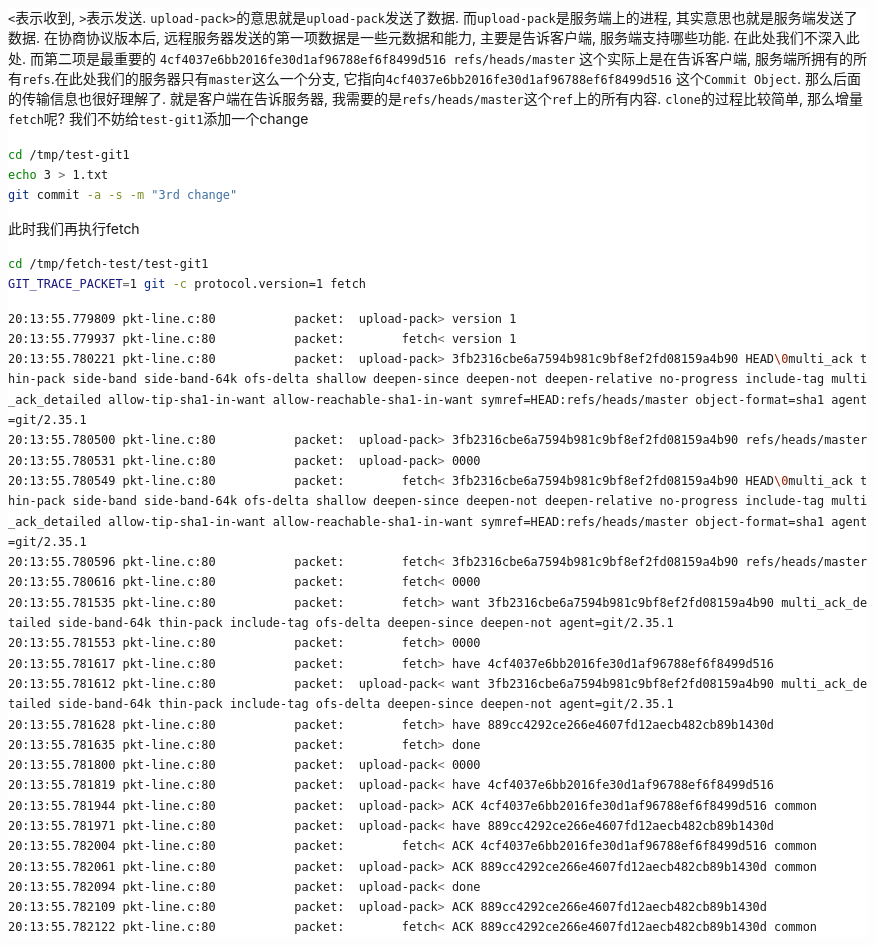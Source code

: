 `<`表示收到, `>`表示发送. `upload-pack>`的意思就是`upload-pack`发送了数据. 而`upload-pack`是服务端上的进程, 其实意思也就是服务端发送了数据.
在协商协议版本后, 远程服务器发送的第一项数据是一些元数据和能力, 主要是告诉客户端, 服务端支持哪些功能. 在此处我们不深入此处. 而第二项是最重要的
`4cf4037e6bb2016fe30d1af96788ef6f8499d516 refs/heads/master`
这个实际上是在告诉客户端, 服务端所拥有的所有`refs`.在此处我们的服务器只有`master`这么一个分支, 它指向`4cf4037e6bb2016fe30d1af96788ef6f8499d516` 这个`Commit Object`. 那么后面的传输信息也很好理解了. 就是客户端在告诉服务器, 我需要的是`refs/heads/master`这个`ref`上的所有内容.
`clone`的过程比较简单, 那么增量`fetch`呢? 我们不妨给`test-git1`添加一个change

```bash
cd /tmp/test-git1
echo 3 > 1.txt
git commit -a -s -m "3rd change"
```

此时我们再执行fetch

```bash
cd /tmp/fetch-test/test-git1
GIT_TRACE_PACKET=1 git -c protocol.version=1 fetch
```

```bash
20:13:55.779809 pkt-line.c:80           packet:  upload-pack> version 1 
20:13:55.779937 pkt-line.c:80           packet:        fetch< version 1 
20:13:55.780221 pkt-line.c:80           packet:  upload-pack> 3fb2316cbe6a7594b981c9bf8ef2fd08159a4b90 HEAD\0multi_ack thin-pack side-band side-band-64k ofs-delta shallow deepen-since deepen-not deepen-relative no-progress include-tag multi_ack_detailed allow-tip-sha1-in-want allow-reachable-sha1-in-want symref=HEAD:refs/heads/master object-format=sha1 agent=git/2.35.1 
20:13:55.780500 pkt-line.c:80           packet:  upload-pack> 3fb2316cbe6a7594b981c9bf8ef2fd08159a4b90 refs/heads/master 
20:13:55.780531 pkt-line.c:80           packet:  upload-pack> 0000 
20:13:55.780549 pkt-line.c:80           packet:        fetch< 3fb2316cbe6a7594b981c9bf8ef2fd08159a4b90 HEAD\0multi_ack thin-pack side-band side-band-64k ofs-delta shallow deepen-since deepen-not deepen-relative no-progress include-tag multi_ack_detailed allow-tip-sha1-in-want allow-reachable-sha1-in-want symref=HEAD:refs/heads/master object-format=sha1 agent=git/2.35.1 
20:13:55.780596 pkt-line.c:80           packet:        fetch< 3fb2316cbe6a7594b981c9bf8ef2fd08159a4b90 refs/heads/master 
20:13:55.780616 pkt-line.c:80           packet:        fetch< 0000 
20:13:55.781535 pkt-line.c:80           packet:        fetch> want 3fb2316cbe6a7594b981c9bf8ef2fd08159a4b90 multi_ack_detailed side-band-64k thin-pack include-tag ofs-delta deepen-since deepen-not agent=git/2.35.1 
20:13:55.781553 pkt-line.c:80           packet:        fetch> 0000 
20:13:55.781617 pkt-line.c:80           packet:        fetch> have 4cf4037e6bb2016fe30d1af96788ef6f8499d516 
20:13:55.781612 pkt-line.c:80           packet:  upload-pack< want 3fb2316cbe6a7594b981c9bf8ef2fd08159a4b90 multi_ack_detailed side-band-64k thin-pack include-tag ofs-delta deepen-since deepen-not agent=git/2.35.1 
20:13:55.781628 pkt-line.c:80           packet:        fetch> have 889cc4292ce266e4607fd12aecb482cb89b1430d 
20:13:55.781635 pkt-line.c:80           packet:        fetch> done 
20:13:55.781800 pkt-line.c:80           packet:  upload-pack< 0000 
20:13:55.781819 pkt-line.c:80           packet:  upload-pack< have 4cf4037e6bb2016fe30d1af96788ef6f8499d516 
20:13:55.781944 pkt-line.c:80           packet:  upload-pack> ACK 4cf4037e6bb2016fe30d1af96788ef6f8499d516 common 
20:13:55.781971 pkt-line.c:80           packet:  upload-pack< have 889cc4292ce266e4607fd12aecb482cb89b1430d 
20:13:55.782004 pkt-line.c:80           packet:        fetch< ACK 4cf4037e6bb2016fe30d1af96788ef6f8499d516 common 
20:13:55.782061 pkt-line.c:80           packet:  upload-pack> ACK 889cc4292ce266e4607fd12aecb482cb89b1430d common 
20:13:55.782094 pkt-line.c:80           packet:  upload-pack< done 
20:13:55.782109 pkt-line.c:80           packet:  upload-pack> ACK 889cc4292ce266e4607fd12aecb482cb89b1430d 
20:13:55.782122 pkt-line.c:80           packet:        fetch< ACK 889cc4292ce266e4607fd12aecb482cb89b1430d common 
```